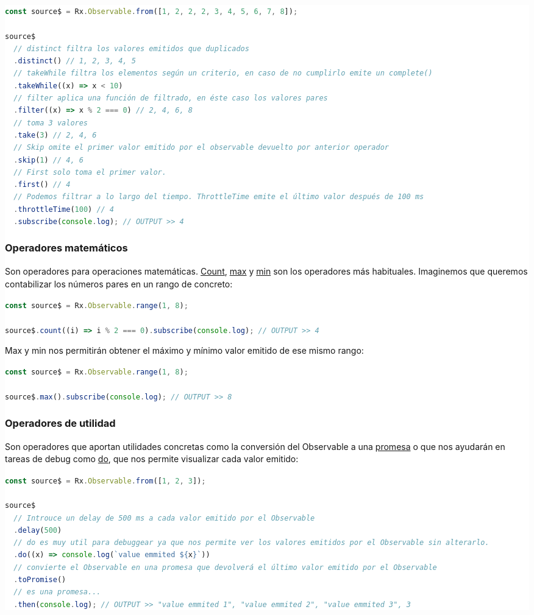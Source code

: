 ```js
const source$ = Rx.Observable.from([1, 2, 2, 2, 3, 4, 5, 6, 7, 8]);

source$
  // distinct filtra los valores emitidos que duplicados
  .distinct() // 1, 2, 3, 4, 5
  // takeWhile filtra los elementos según un criterio, en caso de no cumplirlo emite un complete()
  .takeWhile((x) => x < 10)
  // filter aplica una función de filtrado, en éste caso los valores pares
  .filter((x) => x % 2 === 0) // 2, 4, 6, 8
  // toma 3 valores
  .take(3) // 2, 4, 6
  // Skip omite el primer valor emitido por el observable devuelto por anterior operador
  .skip(1) // 4, 6
  // First solo toma el primer valor.
  .first() // 4
  // Podemos filtrar a lo largo del tiempo. ThrottleTime emite el último valor después de 100 ms
  .throttleTime(100) // 4
  .subscribe(console.log); // OUTPUT >> 4
```

### Operadores matemáticos

Son operadores para operaciones matemáticas. [Count](http://reactivex.io/rxjs/class/es6/Observable.js~Observable.html#instance-method-count), [max](http://reactivex.io/rxjs/class/es6/Observable.js~Observable.html#instance-method-max) y [min](http://reactivex.io/rxjs/class/es6/Observable.js~Observable.html#instance-method-min) son los operadores más habituales. Imaginemos que queremos contabilizar los números pares en un rango de concreto:

```js
const source$ = Rx.Observable.range(1, 8);

source$.count((i) => i % 2 === 0).subscribe(console.log); // OUTPUT >> 4
```

Max y min nos permitirán obtener el máximo y mínimo valor emitido de ese mismo rango:

```js
const source$ = Rx.Observable.range(1, 8);

source$.max().subscribe(console.log); // OUTPUT >> 8
```

### Operadores de utilidad

Son operadores que aportan utilidades concretas como la conversión del Observable a una [promesa](http://reactivex.io/rxjs/class/es6/Observable.js~Observable.html#instance-method-toPromise) o que nos ayudarán en tareas de debug como [do](http://reactivex.io/rxjs/class/es6/Observable.js~Observable.html#instance-method-do), que nos permite visualizar cada valor emitido:

```js
const source$ = Rx.Observable.from([1, 2, 3]);

source$
  // Introuce un delay de 500 ms a cada valor emitido por el Observable
  .delay(500)
  // do es muy util para debuggear ya que nos permite ver los valores emitidos por el Observable sin alterarlo.
  .do((x) => console.log(`value emmited ${x}`))
  // convierte el Observable en una promesa que devolverá el último valor emitido por el Observable
  .toPromise()
  // es una promesa...
  .then(console.log); // OUTPUT >> "value emmited 1", "value emmited 2", "value emmited 3", 3
```

